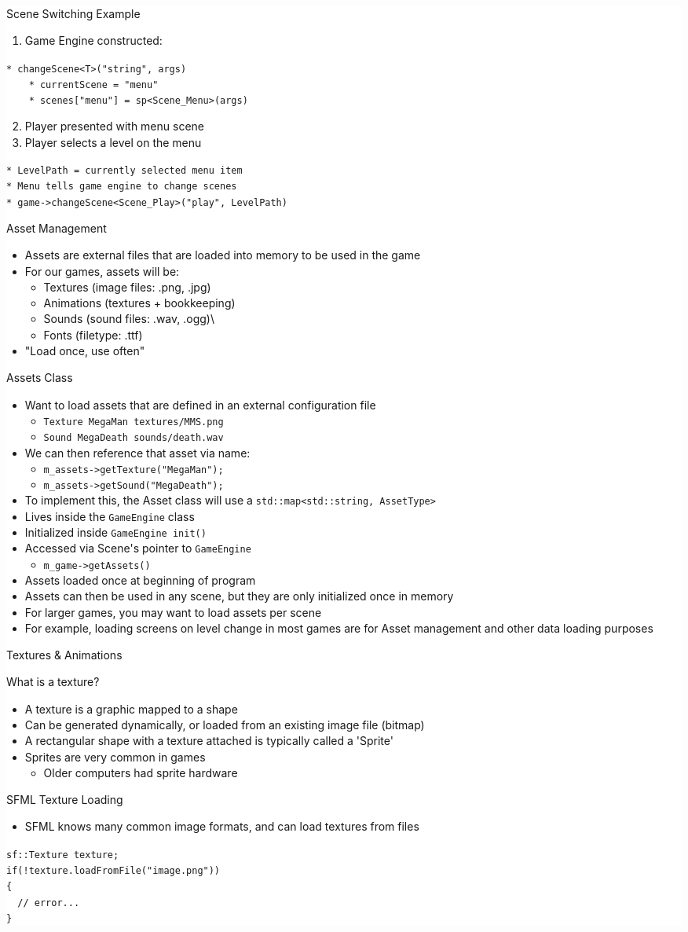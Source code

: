 Scene Switching Example

1. Game Engine constructed:
```
* changeScene<T>("string", args)
	* currentScene = "menu"
	* scenes["menu"] = sp<Scene_Menu>(args)
```
2. Player presented with menu scene
3. Player selects a level on the menu
```
* LevelPath = currently selected menu item
* Menu tells game engine to change scenes
* game->changeScene<Scene_Play>("play", LevelPath)
```

Asset Management
* Assets are external files that are loaded into memory to be used in the game
* For our games, assets will be:
	* Textures (image files: .png, .jpg)
	* Animations (textures + bookkeeping)
	* Sounds (sound files: .wav, .ogg)\
	* Fonts (filetype: .ttf)
* "Load once, use often"

Assets Class
* Want to load assets that are defined in an external configuration file
	* `Texture MegaMan textures/MMS.png`
	* `Sound MegaDeath sounds/death.wav`
* We can then reference that asset via name:
	* `m_assets->getTexture("MegaMan");`
	* `m_assets->getSound("MegaDeath");`
* To implement this, the Asset class will use a `std::map<std::string, AssetType>`
* Lives inside the `GameEngine` class
* Initialized inside `GameEngine init()`
* Accessed via Scene's pointer to `GameEngine`
	* `m_game->getAssets()`
* Assets loaded once at beginning of program
* Assets can then be used in any scene, but they are only initialized once in memory
* For larger games, you may want to load assets per scene
* For example, loading screens on level change in most games are for Asset management and other data loading purposes

Textures & Animations

What is a texture?
* A texture is a graphic mapped to a shape
* Can be generated dynamically, or loaded from an existing image file (bitmap)
* A rectangular shape with a texture attached is typically called a 'Sprite'
* Sprites are very common in games
	* Older computers had sprite hardware

SFML Texture Loading
* SFML knows many common image formats, and can load textures from files
```
sf::Texture texture;
if(!texture.loadFromFile("image.png"))
{
  // error...
}
```
